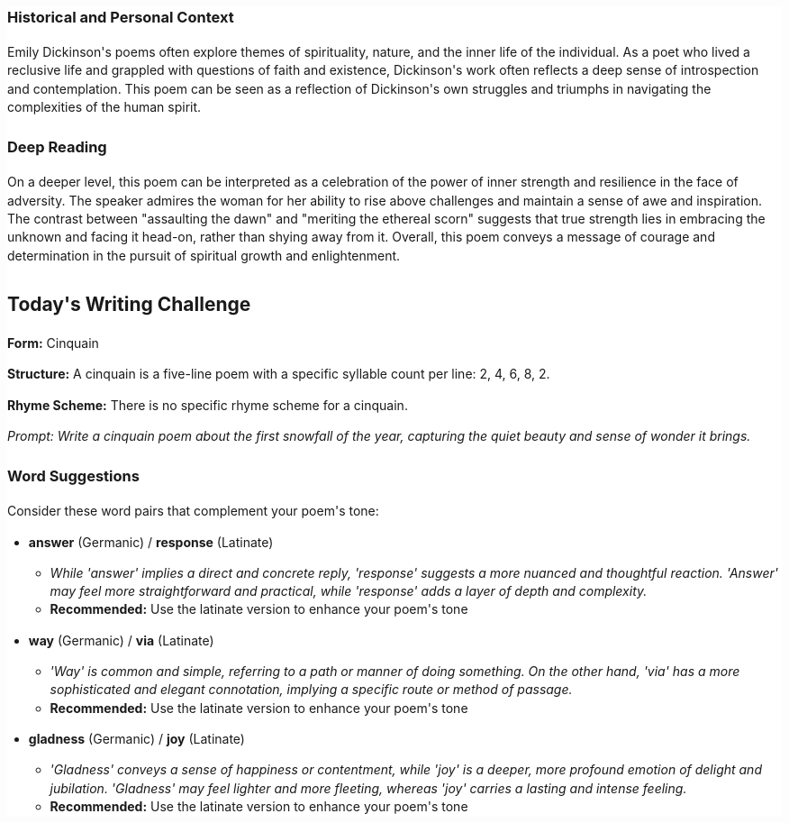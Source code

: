 ### Historical and Personal Context

Emily Dickinson's poems often explore themes of spirituality, nature, and the inner life of the individual. As a poet who lived a reclusive life and grappled with questions of faith and existence, Dickinson's work often reflects a deep sense of introspection and contemplation. This poem can be seen as a reflection of Dickinson's own struggles and triumphs in navigating the complexities of the human spirit.

### Deep Reading

On a deeper level, this poem can be interpreted as a celebration of the power of inner strength and resilience in the face of adversity. The speaker admires the woman for her ability to rise above challenges and maintain a sense of awe and inspiration. The contrast between "assaulting the dawn" and "meriting the ethereal scorn" suggests that true strength lies in embracing the unknown and facing it head-on, rather than shying away from it. Overall, this poem conveys a message of courage and determination in the pursuit of spiritual growth and enlightenment.

## Today's Writing Challenge

**Form:** Cinquain

**Structure:** A cinquain is a five-line poem with a specific syllable count per line: 2, 4, 6, 8, 2.

**Rhyme Scheme:** There is no specific rhyme scheme for a cinquain.

*Prompt: Write a cinquain poem about the first snowfall of the year, capturing the quiet beauty and sense of wonder it brings.*

### Word Suggestions

Consider these word pairs that complement your poem's tone:

- **answer** (Germanic) / **response** (Latinate)
  - *While 'answer' implies a direct and concrete reply, 'response' suggests a more nuanced and thoughtful reaction. 'Answer' may feel more straightforward and practical, while 'response' adds a layer of depth and complexity.*
  - **Recommended:** Use the latinate version to enhance your poem's tone

- **way** (Germanic) / **via** (Latinate)
  - *'Way' is common and simple, referring to a path or manner of doing something. On the other hand, 'via' has a more sophisticated and elegant connotation, implying a specific route or method of passage.*
  - **Recommended:** Use the latinate version to enhance your poem's tone

- **gladness** (Germanic) / **joy** (Latinate)
  - *'Gladness' conveys a sense of happiness or contentment, while 'joy' is a deeper, more profound emotion of delight and jubilation. 'Gladness' may feel lighter and more fleeting, whereas 'joy' carries a lasting and intense feeling.*
  - **Recommended:** Use the latinate version to enhance your poem's tone
